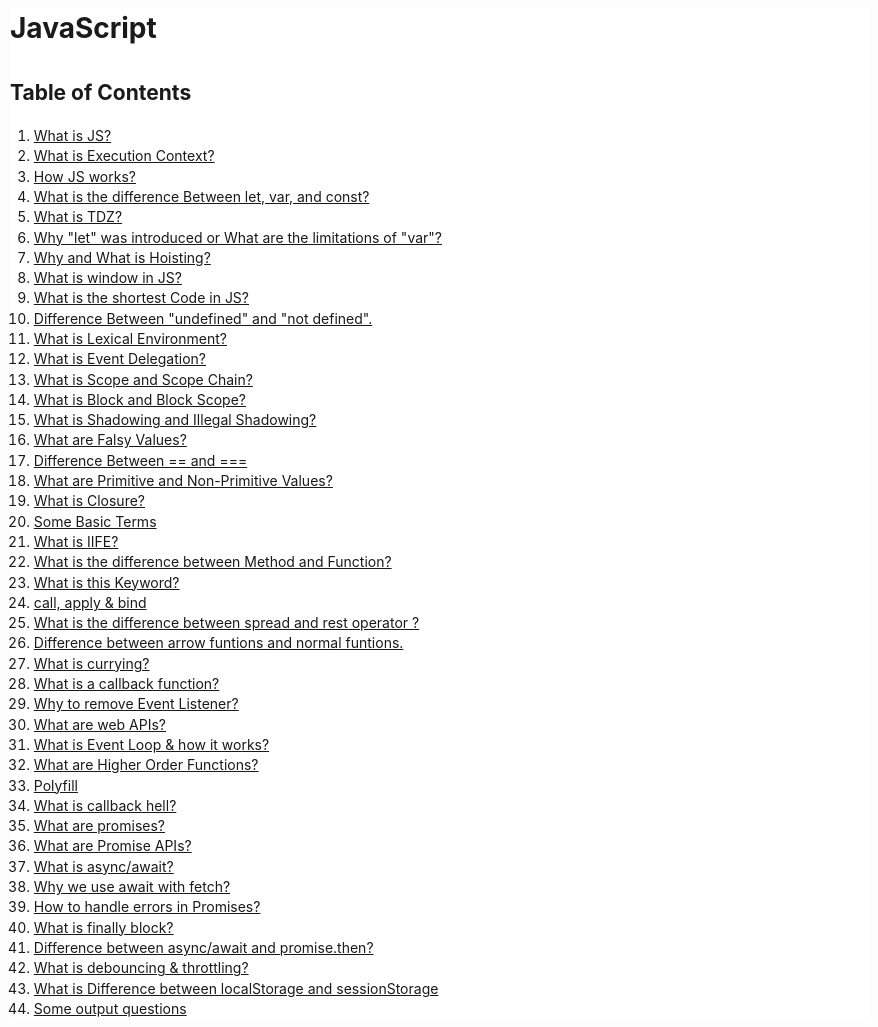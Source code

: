 # JavaScript



## Table of Contents

1. [What is JS?](#que-1-what-is-js-)
2. [What is Execution Context?](#que-2-what-is-execution-context-)
3. [How JS works?](#que-3-how-js-works-)
4. [What is the difference Between let, var, and const?](#que-4-what-is-difference-between-let-var-and-const-)
5. [What is TDZ?](#que-5-what-is-tdz-)
6. [Why "let" was introduced or What are the limitations of "var"?](#que-6-why-let-was-introduced-or-what-are-the-limitations-of-var-)
7. [Why and What is Hoisting?](#que-7-why-and-what-is-hoisting-)
8. [What is window in JS?](#que-8-what-is-window-in-js-)
9. [What is the shortest Code in JS?](#que-9-what-is-the-shortest-code-in-js-)
10. [Difference Between "undefined" and "not defined".](#que-10-difference-between-undefined-and-not-defined)
11. [What is Lexical Environment?](#que-11-what-is-lexical-environment-)
12. [What is Event Delegation?](#que-12-what-is-event-delegation-)
13. [What is Scope and Scope Chain?](#que-13-what-is-scope-and-scope-chain-)
14. [What is Block and Block Scope?](#que-14-what-is-block-and-block-scope-)
15. [What is Shadowing and Illegal Shadowing?](#que-15-what-is-shadowing-and-illegal-shadowing-)
16. [What are Falsy Values?](#que-16-what-are-falsy-values-)
17. [Difference Between == and ===](#que-17-difference-between--and-)
18. [What are Primitive and Non-Primitive Values?](#que-18-what-are-primitive-and-non-primitive-values-)
19. [What is Closure?](#que-19-what-is-closure-)
20. [Some Basic Terms](#que-20-some-basic-terms)
21. [What is IIFE?](#que-21-what-is-iife-)
22. [What is the difference between Method and Function?](#que-22-what-is-the-difference-between-method-and-function-)
23. [What is this Keyword?](#que-23-this-keyword)
24. [call, apply & bind](#que-24-call-apply-and-bind)
25. [What is the difference between spread and rest operator ?](#que-25-what-is-the-difference-between-spread-and-rest-operator-)
26. [Difference between arrow funtions and normal funtions.](#que-26-difference-between-arrow-funtions-and-normal-funtions)
27. [What is currying?](#que-27-what-is-currying-)
28. [What is a callback function?](#que-28-what-is-a-callback-function-)
29. [Why to remove Event Listener?](#que-29-why-to-remove-event-listener-)
30. [What are web APIs?](#que-30-what-are-web-apis-)
31. [What is Event Loop & how it works?](#que-31-what-is-event-loop--how-it-works-)
32. [What are Higher Order Functions?](#que-32-what-are-higher-order-functions-)
33. [Polyfill](#que-33-polyfill)
34. [What is callback hell?](#que-34-what-is-callback-hell-)
35. [What are promises?](#que-35-what-are-promises-)
36. [What are Promise APIs?](#que-36-what-are-promise-apis-)
37. [What is async/await?](#que-37-what-is-asyncawait-)
38. [Why we use await with fetch?](#que-38-why-we-use-await-with-fetch-)
39. [How to handle errors in Promises?](#que-39-how-to-handle-errors-in-promises-)
40. [What is finally block?](#que-40-what-is-finally-block-)
41. [Difference between async/await and promise.then?](#que-41-difference-between-asyncawait-and-promisethen-)
42. [What is debouncing & throttling?](#que-42-what-is-debouncing-and-throttling-)
43. [What is Difference between localStorage and sessionStorage](#que-43-what-is-difference-between-localstorage-and-sessionstorage-)
44. [Some output questions](#que-44-some-output-questions)
